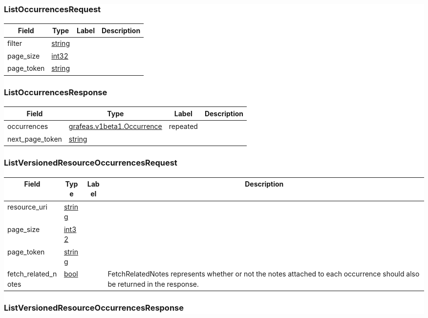 




<a name="rode.v1alpha1.ListOccurrencesRequest"></a>

### ListOccurrencesRequest



| Field | Type | Label | Description |
| ----- | ---- | ----- | ----------- |
| filter | [string](#string) |  |  |
| page_size | [int32](#int32) |  |  |
| page_token | [string](#string) |  |  |






<a name="rode.v1alpha1.ListOccurrencesResponse"></a>

### ListOccurrencesResponse



| Field | Type | Label | Description |
| ----- | ---- | ----- | ----------- |
| occurrences | [grafeas.v1beta1.Occurrence](#grafeas.v1beta1.Occurrence) | repeated |  |
| next_page_token | [string](#string) |  |  |






<a name="rode.v1alpha1.ListVersionedResourceOccurrencesRequest"></a>

### ListVersionedResourceOccurrencesRequest



| Field | Type | Label | Description |
| ----- | ---- | ----- | ----------- |
| resource_uri | [string](#string) |  |  |
| page_size | [int32](#int32) |  |  |
| page_token | [string](#string) |  |  |
| fetch_related_notes | [bool](#bool) |  | FetchRelatedNotes represents whether or not the notes attached to each occurrence should also be returned in the response. |






<a name="rode.v1alpha1.ListVersionedResourceOccurrencesResponse"></a>

### ListVersionedResourceOccurrencesResponse

